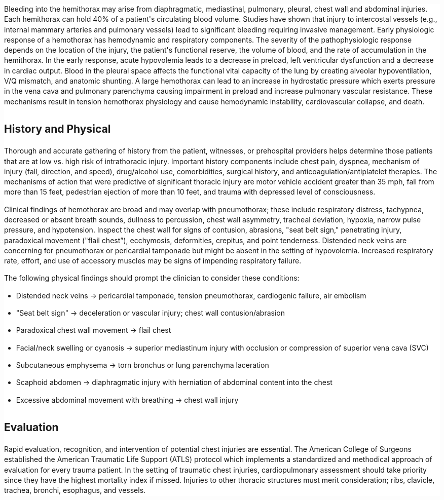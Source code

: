 Bleeding into the hemithorax may arise from diaphragmatic, mediastinal, pulmonary, pleural, chest wall and abdominal injuries. Each hemithorax can hold 40% of a patient's circulating blood volume. Studies have shown that injury to intercostal vessels (e.g., internal mammary arteries and pulmonary vessels) lead to significant bleeding requiring invasive management. Early physiologic response of a hemothorax has hemodynamic and respiratory components. The severity of the pathophysiologic response depends on the location of the injury, the patient's functional reserve, the volume of blood, and the rate of accumulation in the hemithorax. In the early response, acute hypovolemia leads to a decrease in preload, left ventricular dysfunction and a decrease in cardiac output. Blood in the pleural space affects the functional vital capacity of the lung by creating alveolar hypoventilation, V/Q mismatch, and anatomic shunting. A large hemothorax can lead to an increase in hydrostatic pressure which exerts pressure in the vena cava and pulmonary parenchyma causing impairment in preload and increase pulmonary vascular resistance. These mechanisms result in tension hemothorax physiology and cause hemodynamic instability, cardiovascular collapse, and death.

## History and Physical

Thorough and accurate gathering of history from the patient, witnesses, or prehospital providers helps determine those patients that are at low vs. high risk of intrathoracic injury. Important history components include chest pain, dyspnea, mechanism of injury (fall, direction, and speed), drug/alcohol use, comorbidities, surgical history, and anticoagulation/antiplatelet therapies. The mechanisms of action that were predictive of significant thoracic injury are motor vehicle accident greater than 35 mph, fall from more than 15 feet, pedestrian ejection of more than 10 feet, and trauma with depressed level of consciousness.

Clinical findings of hemothorax are broad and may overlap with pneumothorax; these include respiratory distress, tachypnea, decreased or absent breath sounds, dullness to percussion, chest wall asymmetry, tracheal deviation, hypoxia, narrow pulse pressure, and hypotension. Inspect the chest wall for signs of contusion, abrasions, "seat belt sign," penetrating injury, paradoxical movement ("flail chest”), ecchymosis, deformities, crepitus, and point tenderness. Distended neck veins are concerning for pneumothorax or pericardial tamponade but might be absent in the setting of hypovolemia. Increased respiratory rate, effort, and use of accessory muscles may be signs of impending respiratory failure.

The following physical findings should prompt the clinician to consider these conditions:

  * Distended neck veins → pericardial tamponade, tension pneumothorax, cardiogenic failure, air embolism

  * "Seat belt sign" → deceleration or vascular injury; chest wall contusion/abrasion

  * Paradoxical chest wall movement → flail chest

  * Facial/neck swelling or cyanosis → superior mediastinum injury with occlusion or compression of superior vena cava (SVC)

  * Subcutaneous emphysema → torn bronchus or lung parenchyma laceration

  * Scaphoid abdomen → diaphragmatic injury with herniation of abdominal content into the chest

  * Excessive abdominal movement with breathing → chest wall injury

## Evaluation

Rapid evaluation, recognition, and intervention of potential chest injuries are essential. The American College of Surgeons established the American Traumatic Life Support (ATLS) protocol which implements a standardized and methodical approach of evaluation for every trauma patient. In the setting of traumatic chest injuries, cardiopulmonary assessment should take priority since they have the highest mortality index if missed. Injuries to other thoracic structures must merit consideration; ribs, clavicle, trachea, bronchi, esophagus, and vessels.

